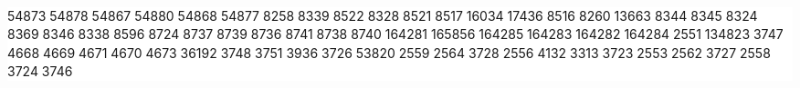 54873
54878
54867
54880
54868
54877
8258
8339
8522
8328
8521
8517
16034
17436
8516
8260
13663
8344
8345
8324
8369
8346
8338
8596
8724
8737
8739
8736
8741
8738
8740
164281
165856
164285
164283
164282
164284
2551
134823
3747
4668
4669
4671
4670
4673
36192
3748
3751
3936
3726
53820
2559
2564
3728
2556
4132
3313
3723
2553
2562
3727
2558
3724
3746